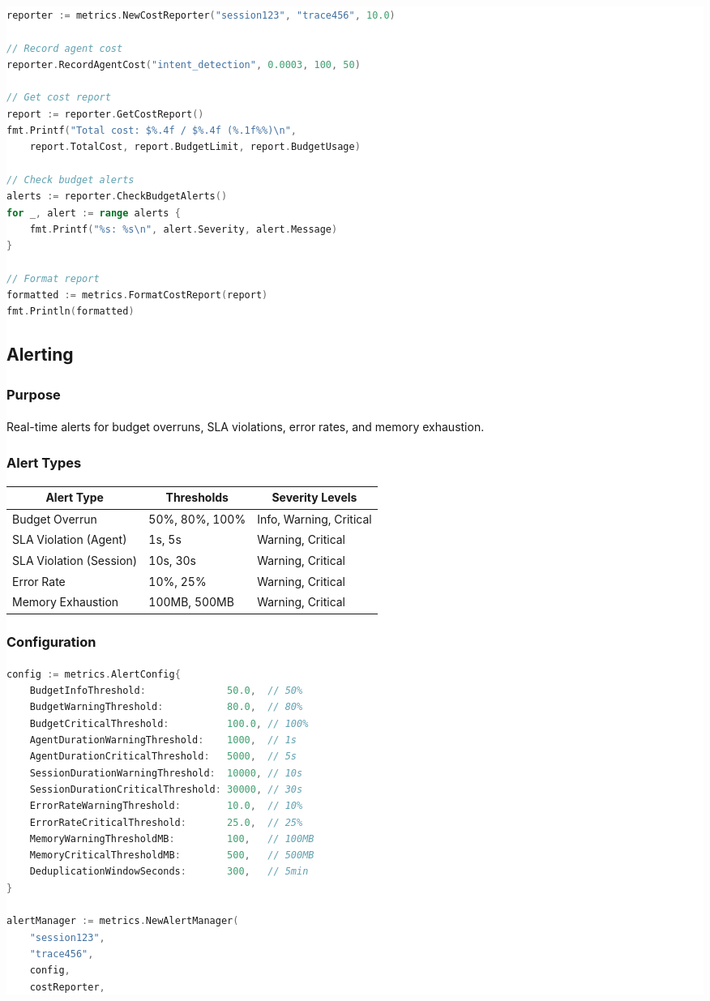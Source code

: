 ```go
reporter := metrics.NewCostReporter("session123", "trace456", 10.0)

// Record agent cost
reporter.RecordAgentCost("intent_detection", 0.0003, 100, 50)

// Get cost report
report := reporter.GetCostReport()
fmt.Printf("Total cost: $%.4f / $%.4f (%.1f%%)\n",
    report.TotalCost, report.BudgetLimit, report.BudgetUsage)

// Check budget alerts
alerts := reporter.CheckBudgetAlerts()
for _, alert := range alerts {
    fmt.Printf("%s: %s\n", alert.Severity, alert.Message)
}

// Format report
formatted := metrics.FormatCostReport(report)
fmt.Println(formatted)
```

## Alerting

### Purpose
Real-time alerts for budget overruns, SLA violations, error rates, and memory exhaustion.

### Alert Types

| Alert Type | Thresholds | Severity Levels |
|-----------|-----------|----------------|
| Budget Overrun | 50%, 80%, 100% | Info, Warning, Critical |
| SLA Violation (Agent) | 1s, 5s | Warning, Critical |
| SLA Violation (Session) | 10s, 30s | Warning, Critical |
| Error Rate | 10%, 25% | Warning, Critical |
| Memory Exhaustion | 100MB, 500MB | Warning, Critical |

### Configuration

```go
config := metrics.AlertConfig{
    BudgetInfoThreshold:              50.0,  // 50%
    BudgetWarningThreshold:           80.0,  // 80%
    BudgetCriticalThreshold:          100.0, // 100%
    AgentDurationWarningThreshold:    1000,  // 1s
    AgentDurationCriticalThreshold:   5000,  // 5s
    SessionDurationWarningThreshold:  10000, // 10s
    SessionDurationCriticalThreshold: 30000, // 30s
    ErrorRateWarningThreshold:        10.0,  // 10%
    ErrorRateCriticalThreshold:       25.0,  // 25%
    MemoryWarningThresholdMB:         100,   // 100MB
    MemoryCriticalThresholdMB:        500,   // 500MB
    DeduplicationWindowSeconds:       300,   // 5min
}

alertManager := metrics.NewAlertManager(
    "session123",
    "trace456",
    config,
    costReporter,
```